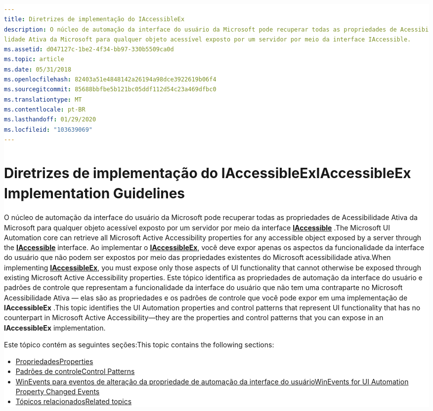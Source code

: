 ```yaml
---
title: Diretrizes de implementação do IAccessibleEx
description: O núcleo de automação da interface do usuário da Microsoft pode recuperar todas as propriedades de Acessibilidade Ativa da Microsoft para qualquer objeto acessível exposto por um servidor por meio da interface IAccessible.
ms.assetid: d047127c-1be2-4f34-bb97-330b5509ca0d
ms.topic: article
ms.date: 05/31/2018
ms.openlocfilehash: 82403a51e4848142a26194a98dce3922619b06f4
ms.sourcegitcommit: 85688bbfbe5b121bc05ddf112d54c23a469dfbc0
ms.translationtype: MT
ms.contentlocale: pt-BR
ms.lasthandoff: 01/29/2020
ms.locfileid: "103639069"
---
```

# <a name="iaccessibleex-implementation-guidelines"></a><span data-ttu-id="69a6c-103">Diretrizes de implementação do IAccessibleEx</span><span class="sxs-lookup"><span data-stu-id="69a6c-103">IAccessibleEx Implementation Guidelines</span></span>

<span data-ttu-id="69a6c-104">O núcleo de automação da interface do usuário da Microsoft pode recuperar todas as propriedades de Acessibilidade Ativa da Microsoft para qualquer objeto acessível exposto por um servidor por meio da interface [**IAccessible**](/windows/desktop/api/oleacc/nn-oleacc-iaccessible) .</span><span class="sxs-lookup"><span data-stu-id="69a6c-104">The Microsoft UI Automation core can retrieve all Microsoft Active Accessibility properties for any accessible object exposed by a server through the [**IAccessible**](/windows/desktop/api/oleacc/nn-oleacc-iaccessible) interface.</span></span> <span data-ttu-id="69a6c-105">Ao implementar o [**IAccessibleEx**](/windows/desktop/api/UIAutomationCore/nn-uiautomationcore-iaccessibleex), você deve expor apenas os aspectos da funcionalidade da interface do usuário que não podem ser expostos por meio das propriedades existentes do Microsoft acessibilidade ativa.</span><span class="sxs-lookup"><span data-stu-id="69a6c-105">When implementing [**IAccessibleEx**](/windows/desktop/api/UIAutomationCore/nn-uiautomationcore-iaccessibleex), you must expose only those aspects of UI functionality that cannot otherwise be exposed through existing Microsoft Active Accessibility properties.</span></span> <span data-ttu-id="69a6c-106">Este tópico identifica as propriedades de automação da interface do usuário e padrões de controle que representam a funcionalidade da interface do usuário que não tem uma contraparte no Microsoft Acessibilidade Ativa — elas são as propriedades e os padrões de controle que você pode expor em uma implementação de **IAccessibleEx** .</span><span class="sxs-lookup"><span data-stu-id="69a6c-106">This topic identifies the UI Automation properties and control patterns that represent UI functionality that has no counterpart in Microsoft Active Accessibility—they are the properties and control patterns that you can expose in an **IAccessibleEx** implementation.</span></span>

<span data-ttu-id="69a6c-107">Este tópico contém as seguintes seções:</span><span class="sxs-lookup"><span data-stu-id="69a6c-107">This topic contains the following sections:</span></span>

-   [<span data-ttu-id="69a6c-108">Propriedades</span><span class="sxs-lookup"><span data-stu-id="69a6c-108">Properties</span></span>](#properties)
-   [<span data-ttu-id="69a6c-109">Padrões de controle</span><span class="sxs-lookup"><span data-stu-id="69a6c-109">Control Patterns</span></span>](#control-patterns)
-   [<span data-ttu-id="69a6c-110">WinEvents para eventos de alteração da propriedade de automação da interface do usuário</span><span class="sxs-lookup"><span data-stu-id="69a6c-110">WinEvents for UI Automation Property Changed Events</span></span>](#winevents-for-ui-automation-property-changed-events)
-   [<span data-ttu-id="69a6c-111">Tópicos relacionados</span><span class="sxs-lookup"><span data-stu-id="69a6c-111">Related topics</span></span>](#related-topics)
